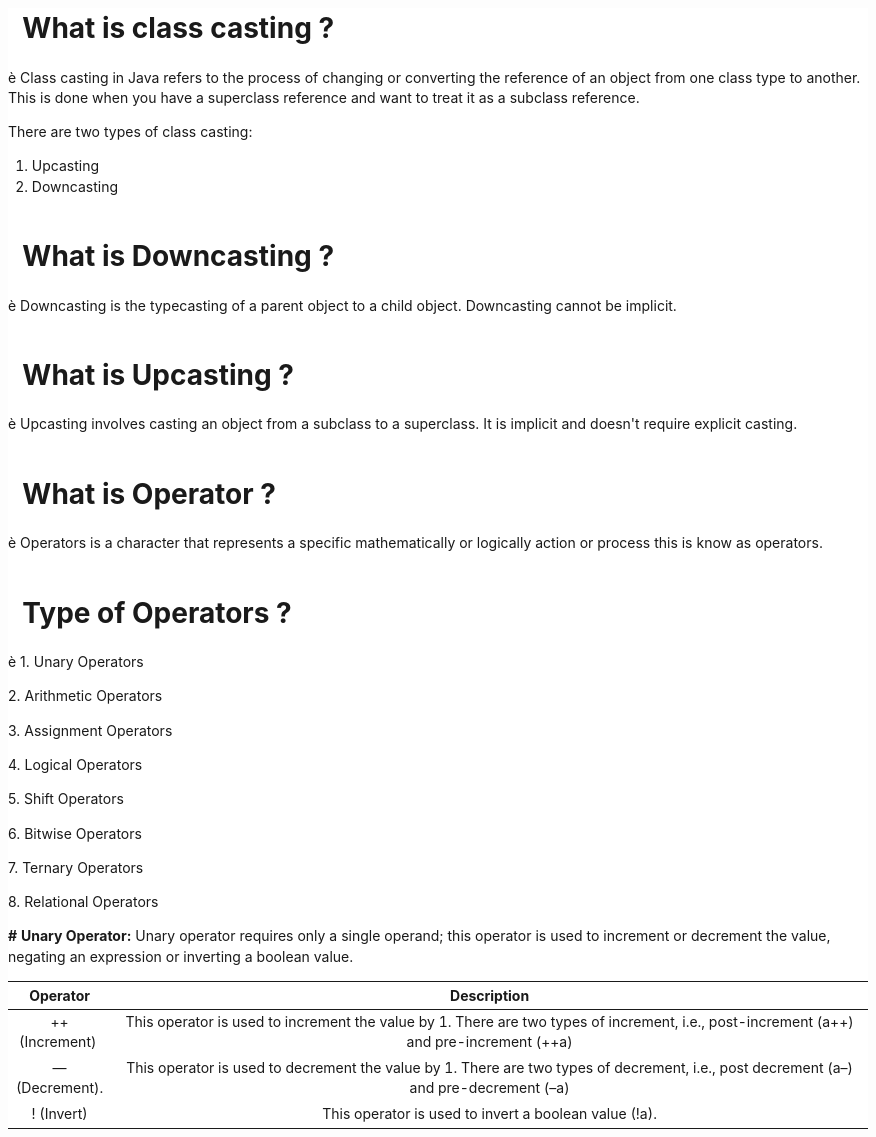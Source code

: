 # ` `What is class casting ?

è Class casting in Java refers to the process of changing or converting the reference of an object from one class type to another. This is done when you have a superclass reference and want to treat it as a subclass reference.

There are two types of class casting:

1. Upcasting
1. Downcasting

# ` `What is Downcasting ?

è Downcasting is the typecasting of a parent object to a child object. Downcasting cannot be implicit.

# ` `What is Upcasting ?

è Upcasting involves casting an object from a subclass to a superclass. It is implicit and doesn't require explicit casting.

# ` `What is Operator ?

è Operators is a character that represents a specific mathematically or logically action or process this is know as operators.

# ` `Type of Operators ?

è 1. Unary Operators

2\. Arithmetic Operators

3\. Assignment Operators

4\. Logical Operators

5\. Shift Operators

6\. Bitwise Operators

7\. Ternary Operators

8\. Relational Operators

**#** **Unary Operator:** Unary operator requires only a single operand; this operator is used to increment or decrement the value, negating an expression or inverting a boolean value.

|  **Operator**   |                                                             **Description**                                                             |
| :-------------: | :-------------------------------------------------------------------------------------------------------------------------------------: |
| ++ (Increment)  | This operator is used to increment the value by 1. There are two types of increment, i.e., post-increment (a++) and pre-increment (++a) |
| — (Decrement).  |  This operator is used to decrement the value by 1. There are two types of decrement, i.e., post decrement (a–) and pre-decrement (–a)  |
|   ! (Invert)    |                                          This operator is used to invert a boolean value (!a).                                          |
